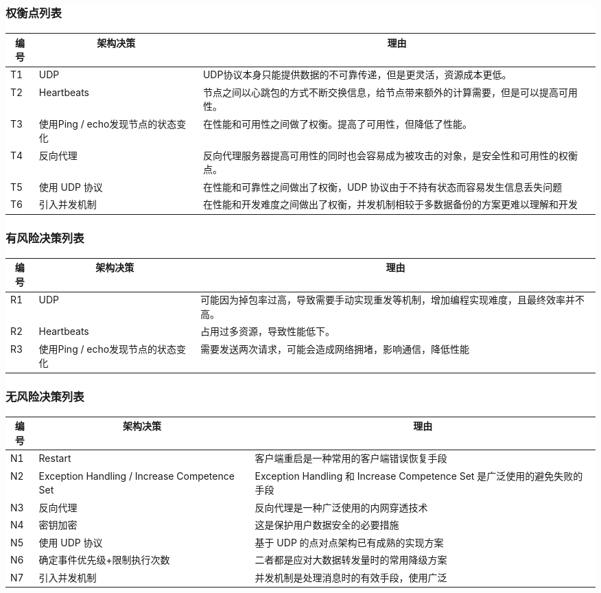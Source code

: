 ### 权衡点列表

| 编号 | 架构决策                          | 理由                                                         |
| ---- | --------------------------------- | ------------------------------------------------------------ |
| T1   | UDP                               | UDP协议本身只能提供数据的不可靠传递，但是更灵活，资源成本更低。 |
| T2   | Heartbeats                        | 节点之间以心跳包的方式不断交换信息，给节点带来额外的计算需要，但是可以提高可用性。 |
| T3   | 使用Ping / echo发现节点的状态变化 | 在性能和可用性之间做了权衡。提高了可用性，但降低了性能。     |
| T4   | 反向代理                          | 反向代理服务器提高可用性的同时也会容易成为被攻击的对象，是安全性和可用性的权衡点。 |
| T5   | 使用 UDP 协议                     | 在性能和可靠性之间做出了权衡，UDP 协议由于不持有状态而容易发生信息丢失问题 |
| T6   | 引入并发机制                      | 在性能和开发难度之间做出了权衡，并发机制相较于多数据备份的方案更难以理解和开发 |

### 有风险决策列表

| 编号 | 架构决策                          | 理由                                                         |
| ---- | --------------------------------- | ------------------------------------------------------------ |
| R1   | UDP                               | 可能因为掉包率过高，导致需要手动实现重发等机制，增加编程实现难度，且最终效率并不高。 |
| R2   | Heartbeats                        | 占用过多资源，导致性能低下。                                 |
| R3   | 使用Ping / echo发现节点的状态变化 | 需要发送两次请求，可能会造成网络拥堵，影响通信，降低性能     |

### 无风险决策列表

| 编号 | 架构决策                                     | 理由                                                         |
| ---- | -------------------------------------------- | ------------------------------------------------------------ |
| N1   | Restart                                      | 客户端重启是一种常用的客户端错误恢复手段                     |
| N2   | Exception Handling / Increase Competence Set | Exception Handling 和 Increase Competence Set 是广泛使用的避免失败的手段 |
| N3   | 反向代理                                     | 反向代理是一种广泛使用的内网穿透技术                         |
| N4   | 密钥加密                                     | 这是保护用户数据安全的必要措施                               |
| N5   | 使用 UDP 协议                                | 基于 UDP 的点对点架构已有成熟的实现方案                      |
| N6   | 确定事件优先级+限制执行次数                  | 二者都是应对大数据转发量时的常用降级方案                     |
| N7   | 引入并发机制                                 | 并发机制是处理消息时的有效手段，使用广泛                     |
